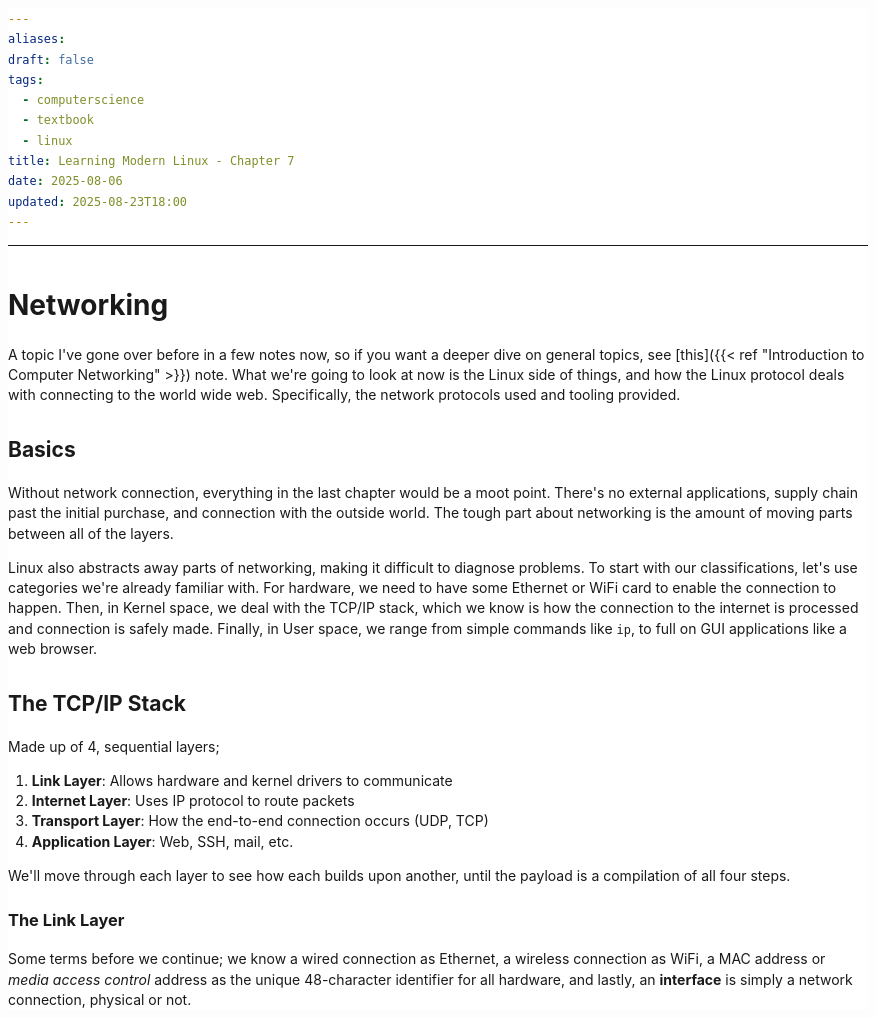 ```yaml
---
aliases:
draft: false
tags:
  - computerscience
  - textbook
  - linux
title: Learning Modern Linux - Chapter 7
date: 2025-08-06
updated: 2025-08-23T18:00
---
```


---

# Networking

A topic I've gone over before in a few notes now, so if you want a deeper dive on general topics, see [this]({{< ref "Introduction to Computer Networking" >}}) note. What we're going to look at now is the Linux side of things, and how the Linux protocol deals with connecting to the world wide web. Specifically, the network protocols used and tooling provided.

## Basics

Without network connection, everything in the last chapter would be a moot point. There's no external applications, supply chain past the initial purchase, and connection with the outside world. The tough part about networking is the amount of moving parts between all of the layers.

Linux also abstracts away parts of networking, making it difficult to diagnose problems. To start with our classifications, let's use categories we're already familiar with. For hardware, we need to have some Ethernet or WiFi card to enable the connection to happen. Then, in Kernel space, we deal with the TCP/IP stack, which we know is how the connection to the internet is processed and connection is safely made. Finally, in User space, we range from simple commands like `ip`, to full on GUI applications like a web browser.

## The TCP/IP Stack

Made up of 4, sequential layers;

1. **Link Layer**: Allows hardware and kernel drivers to communicate
2. **Internet Layer**: Uses IP protocol to route packets
3. **Transport Layer**: How the end-to-end connection occurs (UDP, TCP)
4. **Application Layer**: Web, SSH, mail, etc.

We'll move through each layer to see how each builds upon another, until the payload is a compilation of all four steps.

### The Link Layer

Some terms before we continue; we know a wired connection as Ethernet, a wireless connection as WiFi, a MAC address or _media access control_ address as the unique 48-character identifier for all hardware, and lastly, an **interface** is simply a network connection, physical or not.
